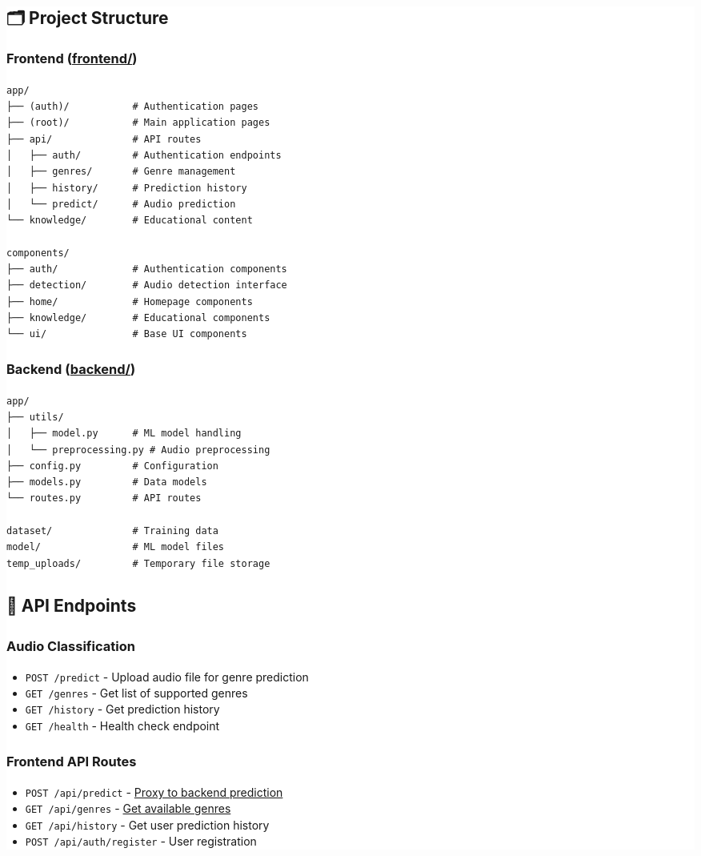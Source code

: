 ## 🗂️ Project Structure

### Frontend ([frontend/](frontend/))

```
app/
├── (auth)/           # Authentication pages
├── (root)/           # Main application pages
├── api/              # API routes
│   ├── auth/         # Authentication endpoints
│   ├── genres/       # Genre management
│   ├── history/      # Prediction history
│   └── predict/      # Audio prediction
└── knowledge/        # Educational content

components/
├── auth/             # Authentication components
├── detection/        # Audio detection interface
├── home/             # Homepage components
├── knowledge/        # Educational components
└── ui/               # Base UI components
```

### Backend ([backend/](backend/))

```
app/
├── utils/
│   ├── model.py      # ML model handling
│   └── preprocessing.py # Audio preprocessing
├── config.py         # Configuration
├── models.py         # Data models
└── routes.py         # API routes

dataset/              # Training data
model/                # ML model files
temp_uploads/         # Temporary file storage
```

## 🔌 API Endpoints

### Audio Classification

- `POST /predict` - Upload audio file for genre prediction
- `GET /genres` - Get list of supported genres
- `GET /history` - Get prediction history
- `GET /health` - Health check endpoint

### Frontend API Routes

- `POST /api/predict` - [Proxy to backend prediction](frontend/app/api/predict/route.ts)
- `GET /api/genres` - [Get available genres](frontend/app/api/genres/route.ts)
- `GET /api/history` - Get user prediction history
- `POST /api/auth/register` - User registration
